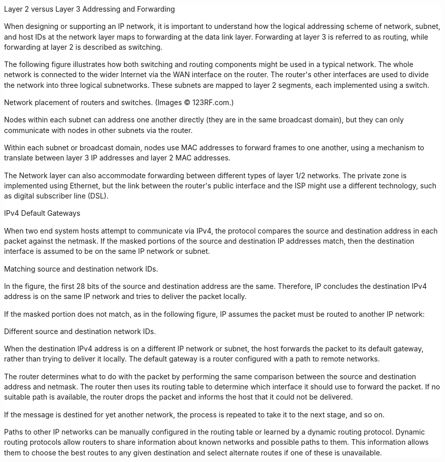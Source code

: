 Layer 2 versus Layer 3 Addressing and Forwarding

When designing or supporting an IP network, it is important to understand how the logical addressing scheme of network, subnet, and host IDs at the network layer maps to forwarding at the data link layer. Forwarding at layer 3 is referred to as routing, while forwarding at layer 2 is described as switching.

The following figure illustrates how both switching and routing components might be used in a typical network. The whole network is connected to the wider Internet via the WAN interface on the router. The router's other interfaces are used to divide the network into three logical subnetworks. These subnets are mapped to layer 2 segments, each implemented using a switch.

Network placement of routers and switches. (Images © 123RF.com.)

Nodes within each subnet can address one another directly (they are in the same broadcast domain), but they can only communicate with nodes in other subnets via the router.

Within each subnet or broadcast domain, nodes use MAC addresses to forward frames to one another, using a mechanism to translate between layer 3 IP addresses and layer 2 MAC addresses.

The Network layer can also accommodate forwarding between different types of layer 1/2 networks. The private zone is implemented using Ethernet, but the link between the router's public interface and the ISP might use a different technology, such as digital subscriber line (DSL).

IPv4 Default Gateways

When two end system hosts attempt to communicate via IPv4, the protocol compares the source and destination address in each packet against the netmask. If the masked portions of the source and destination IP addresses match, then the destination interface is assumed to be on the same IP network or subnet.

Matching source and destination network IDs.

In the figure, the first 28 bits of the source and destination address are the same. Therefore, IP concludes the destination IPv4 address is on the same IP network and tries to deliver the packet locally.

If the masked portion does not match, as in the following figure, IP assumes the packet must be routed to another IP network:

Different source and destination network IDs.

When the destination IPv4 address is on a different IP network or subnet, the host forwards the packet to its default gateway, rather than trying to deliver it locally. The default gateway is a router configured with a path to remote networks.

The router determines what to do with the packet by performing the same comparison between the source and destination address and netmask. The router then uses its routing table to determine which interface it should use to forward the packet. If no suitable path is available, the router drops the packet and informs the host that it could not be delivered.

If the message is destined for yet another network, the process is repeated to take it to the next stage, and so on.

Paths to other IP networks can be manually configured in the routing table or learned by a dynamic routing protocol. Dynamic routing protocols allow routers to share information about known networks and possible paths to them. This information allows them to choose the best routes to any given destination and select alternate routes if one of these is unavailable.
